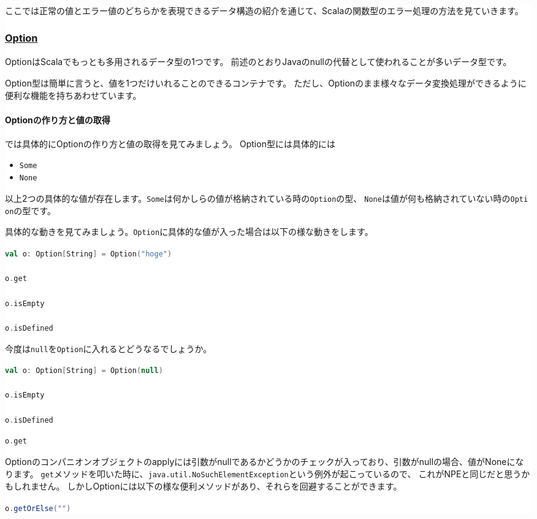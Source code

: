 ここでは正常の値とエラー値のどちらかを表現できるデータ構造の紹介を通じて、Scalaの関数型のエラー処理の方法を見ていきます。

### [Option](https://github.com/scala/scala/blob/v2.12.8/src/library/scala/Option.scala)

OptionはScalaでもっとも多用されるデータ型の1つです。
前述のとおりJavaのnullの代替として使われることが多いデータ型です。

Option型は簡単に言うと、値を1つだけいれることのできるコンテナです。
ただし、Optionのまま様々なデータ変換処理ができるように便利な機能を持ちあわせています。

#### Optionの作り方と値の取得

では具体的にOptionの作り方と値の取得を見てみましょう。
Option型には具体的には

- `Some`
- `None`

以上2つの具体的な値が存在します。`Some`は何かしらの値が格納されている時の`Option`の型、
`None`は値が何も格納されていない時の`Option`の型です。

具体的な動きを見てみましょう。`Option`に具体的な値が入った場合は以下の様な動きをします。

```scala mdoc:nest
val o: Option[String] = Option("hoge")

o.get

o.isEmpty

o.isDefined
```

今度は`null`を`Option`に入れるとどうなるでしょうか。

```scala mdoc:nest
val o: Option[String] = Option(null)

o.isEmpty

o.isDefined
```

```scala
o.get

```

Optionのコンパニオンオブジェクトのapplyには引数がnullであるかどうかのチェックが入っており、引数がnullの場合、値がNoneになります。
`get`メソッドを叩いた時に、`java.util.NoSuchElementException`という例外が起こっているので、
これがNPEと同じだと思うかもしれません。
しかしOptionには以下の様な便利メソッドがあり、それらを回避することができます。

```scala mdoc:nest
o.getOrElse("")
```


[^right-either]: Scala 2.11までは、両者の値を平等に扱っていたため `.right` や `.left` を用いてどちらの値をmapに渡すかを明示する必要がありました。